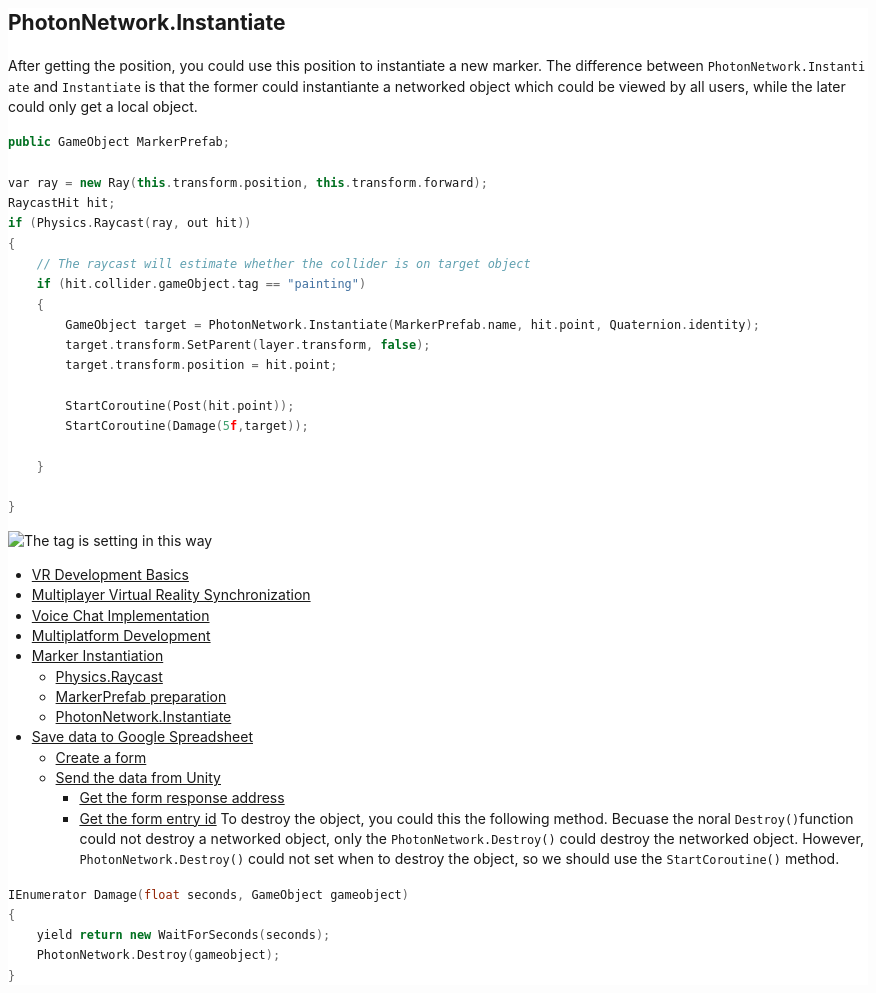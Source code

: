 ## PhotonNetwork.Instantiate
After getting the position, you could use this position to instantiate a new marker. The difference between `PhotonNetwork.Instantiate` and `Instantiate` is that the former could instantiante a networked object which could be viewed by all users, while the later could only get a local object.
```cpp
public GameObject MarkerPrefab;

var ray = new Ray(this.transform.position, this.transform.forward);
RaycastHit hit;
if (Physics.Raycast(ray, out hit))
{
    // The raycast will estimate whether the collider is on target object 
    if (hit.collider.gameObject.tag == "painting")
    {
        GameObject target = PhotonNetwork.Instantiate(MarkerPrefab.name, hit.point, Quaternion.identity);
        target.transform.SetParent(layer.transform, false);
        target.transform.position = hit.point;
    
        StartCoroutine(Post(hit.point));
        StartCoroutine(Damage(5f,target));

    }

}
```

![The tag is setting in this way](https://img-blog.csdnimg.cn/944557e84aaf4879be18bdadef72b6c3.png#pic_center)

- [VR Development Basics](#vr-development-basics)
- [Multiplayer Virtual Reality Synchronization](#multiplayer-virtual-reality-synchronization)
- [Voice Chat Implementation](#voice-chat-implementation)
- [Multiplatform Development](#multiplatform-development)
- [Marker Instantiation](#marker-instantiation)
  - [Physics.Raycast](#physicsraycast)
  - [MarkerPrefab preparation](#markerprefab-preparation)
  - [PhotonNetwork.Instantiate](#photonnetworkinstantiate)
- [Save data to Google Spreadsheet](#save-data-to-google-spreadsheet)
  - [Create a form](#create-a-form)
  - [Send the data from Unity](#send-the-data-from-unity)
    - [Get the form response address](#get-the-form-response-address)
    - [Get the form entry id](#get-the-form-entry-id)
To destroy the object, you could this the following method. Becuase the noral `Destroy()`function could not destroy a networked object, only the `PhotonNetwork.Destroy()` could destroy the networked object. However, `PhotonNetwork.Destroy()` could not set when to destroy the object, so we should use the `StartCoroutine()` method.
```cpp
IEnumerator Damage(float seconds, GameObject gameobject)
{
    yield return new WaitForSeconds(seconds);
    PhotonNetwork.Destroy(gameobject);
}
```
